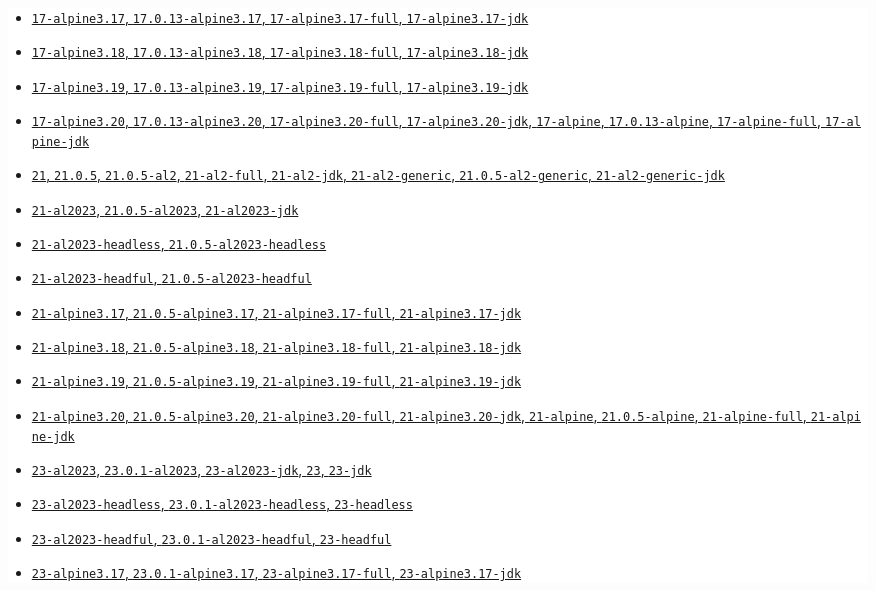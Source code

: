 -	[`17-alpine3.17`, `17.0.13-alpine3.17`, `17-alpine3.17-full`, `17-alpine3.17-jdk`](https://github.com/corretto/corretto-docker/blob/043a4edae59728f75df4c89a4df2dea770763109/17/jdk/alpine/3.17/Dockerfile)

-	[`17-alpine3.18`, `17.0.13-alpine3.18`, `17-alpine3.18-full`, `17-alpine3.18-jdk`](https://github.com/corretto/corretto-docker/blob/043a4edae59728f75df4c89a4df2dea770763109/17/jdk/alpine/3.18/Dockerfile)

-	[`17-alpine3.19`, `17.0.13-alpine3.19`, `17-alpine3.19-full`, `17-alpine3.19-jdk`](https://github.com/corretto/corretto-docker/blob/043a4edae59728f75df4c89a4df2dea770763109/17/jdk/alpine/3.19/Dockerfile)

-	[`17-alpine3.20`, `17.0.13-alpine3.20`, `17-alpine3.20-full`, `17-alpine3.20-jdk`, `17-alpine`, `17.0.13-alpine`, `17-alpine-full`, `17-alpine-jdk`](https://github.com/corretto/corretto-docker/blob/043a4edae59728f75df4c89a4df2dea770763109/17/jdk/alpine/3.20/Dockerfile)

-	[`21`, `21.0.5`, `21.0.5-al2`, `21-al2-full`, `21-al2-jdk`, `21-al2-generic`, `21.0.5-al2-generic`, `21-al2-generic-jdk`](https://github.com/corretto/corretto-docker/blob/043a4edae59728f75df4c89a4df2dea770763109/21/jdk/al2-generic/Dockerfile)

-	[`21-al2023`, `21.0.5-al2023`, `21-al2023-jdk`](https://github.com/corretto/corretto-docker/blob/043a4edae59728f75df4c89a4df2dea770763109/21/jdk/al2023/Dockerfile)

-	[`21-al2023-headless`, `21.0.5-al2023-headless`](https://github.com/corretto/corretto-docker/blob/043a4edae59728f75df4c89a4df2dea770763109/21/headless/al2023/Dockerfile)

-	[`21-al2023-headful`, `21.0.5-al2023-headful`](https://github.com/corretto/corretto-docker/blob/043a4edae59728f75df4c89a4df2dea770763109/21/headful/al2023/Dockerfile)

-	[`21-alpine3.17`, `21.0.5-alpine3.17`, `21-alpine3.17-full`, `21-alpine3.17-jdk`](https://github.com/corretto/corretto-docker/blob/043a4edae59728f75df4c89a4df2dea770763109/21/jdk/alpine/3.17/Dockerfile)

-	[`21-alpine3.18`, `21.0.5-alpine3.18`, `21-alpine3.18-full`, `21-alpine3.18-jdk`](https://github.com/corretto/corretto-docker/blob/043a4edae59728f75df4c89a4df2dea770763109/21/jdk/alpine/3.18/Dockerfile)

-	[`21-alpine3.19`, `21.0.5-alpine3.19`, `21-alpine3.19-full`, `21-alpine3.19-jdk`](https://github.com/corretto/corretto-docker/blob/043a4edae59728f75df4c89a4df2dea770763109/21/jdk/alpine/3.19/Dockerfile)

-	[`21-alpine3.20`, `21.0.5-alpine3.20`, `21-alpine3.20-full`, `21-alpine3.20-jdk`, `21-alpine`, `21.0.5-alpine`, `21-alpine-full`, `21-alpine-jdk`](https://github.com/corretto/corretto-docker/blob/043a4edae59728f75df4c89a4df2dea770763109/21/jdk/alpine/3.20/Dockerfile)

-	[`23-al2023`, `23.0.1-al2023`, `23-al2023-jdk`, `23`, `23-jdk`](https://github.com/corretto/corretto-docker/blob/043a4edae59728f75df4c89a4df2dea770763109/23/jdk/al2023/Dockerfile)

-	[`23-al2023-headless`, `23.0.1-al2023-headless`, `23-headless`](https://github.com/corretto/corretto-docker/blob/043a4edae59728f75df4c89a4df2dea770763109/23/headless/al2023/Dockerfile)

-	[`23-al2023-headful`, `23.0.1-al2023-headful`, `23-headful`](https://github.com/corretto/corretto-docker/blob/043a4edae59728f75df4c89a4df2dea770763109/23/headful/al2023/Dockerfile)

-	[`23-alpine3.17`, `23.0.1-alpine3.17`, `23-alpine3.17-full`, `23-alpine3.17-jdk`](https://github.com/corretto/corretto-docker/blob/043a4edae59728f75df4c89a4df2dea770763109/23/jdk/alpine/3.17/Dockerfile)
